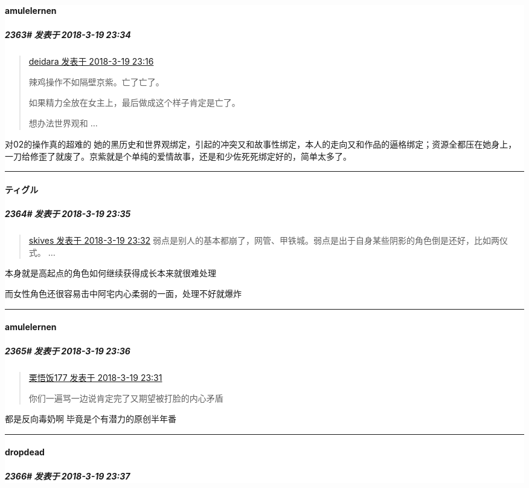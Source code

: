 ####  amulelernen  
##### 2363#       发表于 2018-3-19 23:34



<blockquote><a href="httphttps://bbs.saraba1st.com/2b/forum.php?mod=redirect&amp;goto=findpost&amp;pid=38903989&amp;ptid=1588562" target="_blank">deidara 发表于 2018-3-19 23:16</a>

辣鸡操作不如隔壁京紫。亡了亡了。

如果精力全放在女主上，最后做成这个样子肯定是亡了。

想办法世界观和 ...</blockquote>
对02的操作真的超难的 她的黑历史和世界观绑定，引起的冲突又和故事性绑定，本人的走向又和作品的逼格绑定；资源全都压在她身上，一刀给修歪了就废了。京紫就是个单纯的爱情故事，还是和少佐死死绑定好的，简单太多了。







-----

####  ティグル  
##### 2364#       发表于 2018-3-19 23:35



<blockquote><a href="httphttps://bbs.saraba1st.com/2b/forum.php?mod=redirect&amp;goto=findpost&amp;pid=38904146&amp;ptid=1588562" target="_blank">skives 发表于 2018-3-19 23:32</a>
弱点是别人的基本都崩了，网管、甲铁城。弱点是出于自身某些阴影的角色倒是还好，比如两仪式。 ...</blockquote>
本身就是高起点的角色如何继续获得成长本来就很难处理

而女性角色还很容易击中阿宅内心柔弱的一面，处理不好就爆炸







-----

####  amulelernen  
##### 2365#       发表于 2018-3-19 23:36



<blockquote><a href="httphttps://bbs.saraba1st.com/2b/forum.php?mod=redirect&amp;goto=findpost&amp;pid=38904131&amp;ptid=1588562" target="_blank">栗悟饭177 发表于 2018-3-19 23:31</a>

你们一遍骂一边说肯定完了又期望被打脸的内心矛盾</blockquote>
都是反向毒奶啊 毕竟是个有潜力的原创半年番







-----

####  dropdead  
##### 2366#       发表于 2018-3-19 23:37
